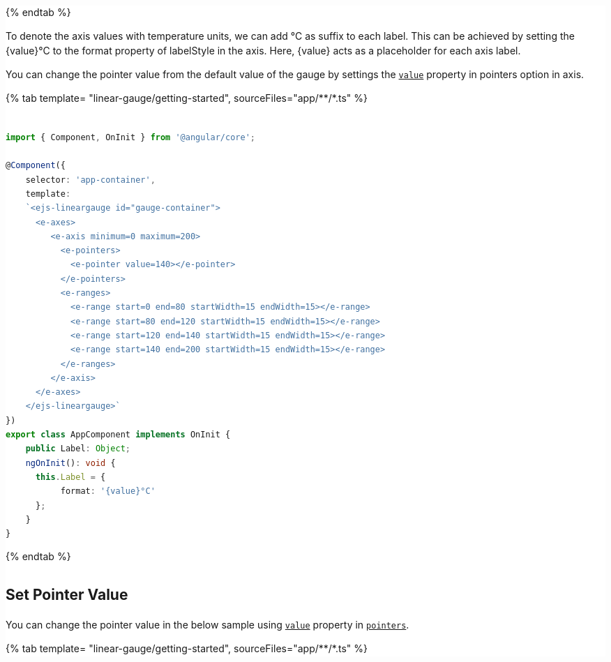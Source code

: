 {% endtab %}

To denote the axis values with temperature units, we can add °C as suffix to each label. This can be achieved by setting the {value}°C to the format property of labelStyle in the axis. Here, {value} acts as a placeholder for each axis label.

You can change the pointer value from the default value of the gauge by settings the [`value`](../api/linear-gauge/pointer/#value-number)  property in pointers option in axis.

{% tab template= "linear-gauge/getting-started", sourceFiles="app/**/*.ts" %}

```typescript

import { Component, OnInit } from '@angular/core';

@Component({
    selector: 'app-container',
    template:
    `<ejs-lineargauge id="gauge-container">
      <e-axes>
         <e-axis minimum=0 maximum=200>
           <e-pointers>
             <e-pointer value=140></e-pointer>
           </e-pointers>
           <e-ranges>
             <e-range start=0 end=80 startWidth=15 endWidth=15></e-range>
             <e-range start=80 end=120 startWidth=15 endWidth=15></e-range>
             <e-range start=120 end=140 startWidth=15 endWidth=15></e-range>
             <e-range start=140 end=200 startWidth=15 endWidth=15></e-range>
           </e-ranges>
         </e-axis>
      </e-axes>
    </ejs-lineargauge>`
})
export class AppComponent implements OnInit {
    public Label: Object;
    ngOnInit(): void {
      this.Label = {
           format: '{value}°C'
      };
    }
}

```

{% endtab %}

## Set Pointer Value

You can change the pointer value in the below sample using [`value`](../api/linear-gauge/pointer/#value-number) property in [`pointers`](../api/linear-gauge/pointer).

{% tab template= "linear-gauge/getting-started", sourceFiles="app/**/*.ts" %}
